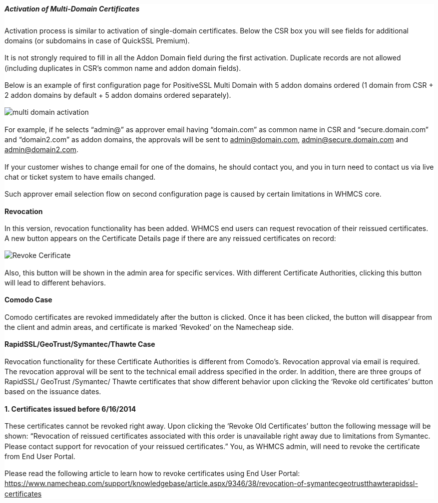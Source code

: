 ##### Activation of Multi-Domain Certificates

Activation process is similar to activation of single-domain certificates. Below the CSR box you will see fields for additional domains (or subdomains in case of QuickSSL Premium).

It is not strongly required to fill in all the Addon Domain field during the first activation. Duplicate records are not allowed (including duplicates in CSR’s common name and addon domain fields).

Below is an example of first configuration page for PositiveSSL Multi Domain with 5 addon domains ordered (1 domain from CSR + 2 addon domains by default + 5 addon domains ordered separately).

![multi domain activation](http://files.namecheap.com/images/googlecode/multi-domain-activation.png)

For example, if he selects “admin@” as approver email having “domain.com” as common name in CSR and “secure.domain.com” and “domain2.com” as addon domains, the approvals will be sent to admin@domain.com, admin@secure.domain.com and admin@domain2.com.

If your customer wishes to change email for one of the domains, he should contact you, and you in turn need to contact us via live chat or ticket system to have emails changed.

Such approver email selection flow on second configuration page is caused by certain limitations in WHMCS core.

**Revocation** 

In this version, revocation functionality has been added. WHMCS end users can request revocation of their reissued certificates. A new button appears on the Certificate Details page if there are any reissued certificates on record:

![Revoke Cerificate](http://files.namecheap.com/images/googlecode/Revoke-Cerificate.png)

Also, this button will be shown in the admin area for specific services.
With different Certificate Authorities, clicking this button will lead to different behaviors.

**Comodo Case**

Comodo certificates are revoked immedidately after the button is clicked. Once it has been clicked, the button will disappear from the client and admin areas, and certificate is marked ‘Revoked’ on the Namecheap side.

**RapidSSL/GeoTrust/Symantec/Thawte Case**

Revocation functionality for these Certificate Authorities is different from Comodo’s. Revocation approval via email is required. The revocation approval will be sent to the technical email address specified in the order. In addition, there are three groups of RapidSSL/ GeoTrust /Symantec/ Thawte certificates that show different behavior upon clicking the ‘Revoke old certificates’ button based on the issuance dates.

**1. Certificates issued before 6/16/2014**

These certificates cannot be revoked right away. Upon clicking the ‘Revoke Old Certificates’ button the following message will be shown:
 “Revocation of reissued certificates associated with this order is unavailable right away due to limitations from Symantec. Please contact support for revocation of your reissued certificates.”
You, as WHMCS admin, will need to revoke the certificate from End User Portal.

Please read the following article to learn how to revoke certificates using End User Portal: https://www.namecheap.com/support/knowledgebase/article.aspx/9346/38/revocation-of-symantecgeotrustthawterapidssl-certificates
